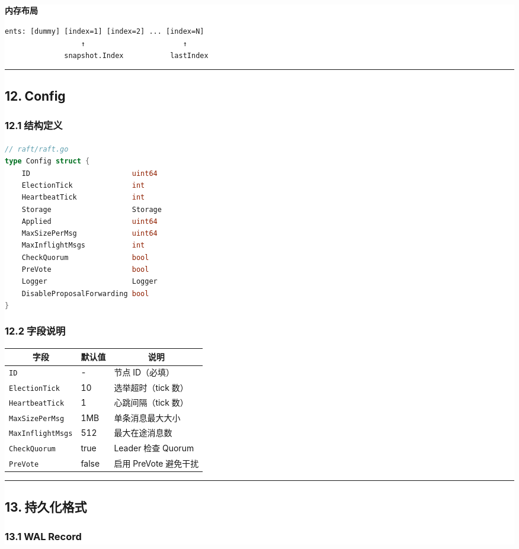 **内存布局**

```
ents: [dummy] [index=1] [index=2] ... [index=N]
                  ↑                       ↑
              snapshot.Index           lastIndex
```

---

## 12. Config

### 12.1 结构定义

```go
// raft/raft.go
type Config struct {
    ID                        uint64
    ElectionTick              int
    HeartbeatTick             int
    Storage                   Storage
    Applied                   uint64
    MaxSizePerMsg             uint64
    MaxInflightMsgs           int
    CheckQuorum               bool
    PreVote                   bool
    Logger                    Logger
    DisableProposalForwarding bool
}
```

### 12.2 字段说明

| 字段 | 默认值 | 说明 |
|------|--------|------|
| `ID` | - | 节点 ID（必填） |
| `ElectionTick` | 10 | 选举超时（tick 数） |
| `HeartbeatTick` | 1 | 心跳间隔（tick 数） |
| `MaxSizePerMsg` | 1MB | 单条消息最大大小 |
| `MaxInflightMsgs` | 512 | 最大在途消息数 |
| `CheckQuorum` | true | Leader 检查 Quorum |
| `PreVote` | false | 启用 PreVote 避免干扰 |

---

## 13. 持久化格式

### 13.1 WAL Record
